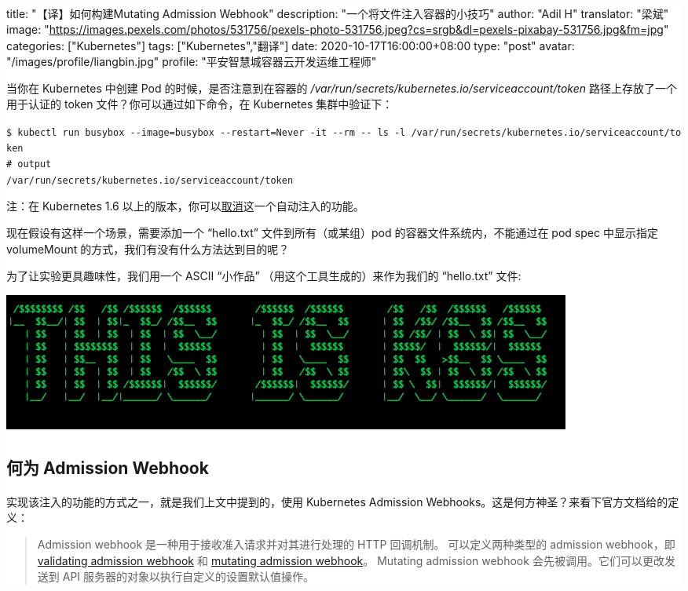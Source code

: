  title: "【译】如何构建Mutating  Admission Webhook"
description: "一个将文件注入容器的小技巧"
author: "Adil H"
translator: "梁斌"
image: "https://images.pexels.com/photos/531756/pexels-photo-531756.jpeg?cs=srgb&dl=pexels-pixabay-531756.jpg&fm=jpg"
categories: ["Kubernetes"]
tags: ["Kubernetes","翻译"]
date: 2020-10-17T16:00:00+08:00
type: "post"
avatar: "/images/profile/liangbin.jpg"
profile: "平安智慧城容器云开发运维工程师"



当你在 Kubernetes 中创建 Pod 的时候，是否注意到在容器的 */var/run/secrets/kubernetes.io/serviceaccount/token*  路径上存放了一个用于认证的 token 文件？你可以通过如下命令，在 Kubernetes 集群中验证下：

```shell
$ kubectl run busybox --image=busybox --restart=Never -it --rm -- ls -l /var/run/secrets/kubernetes.io/serviceaccount/token
# output
/var/run/secrets/kubernetes.io/serviceaccount/token
```

注：在 Kubernetes 1.6 以上的版本，你可以[取消](https://kubernetes.io/docs/tasks/configure-pod-container/configure-service-account/#use-the-default-service-account-to-access-the-api-server)这一个自动注入的功能。

现在假设有这样一个场景，需要添加一个 “hello.txt” 文件到所有（或某组）pod 的容器文件系统内，不能通过在 pod spec 中显示指定 volumeMount 的方式，我们有没有什么方法达到目的呢？

为了让实验更具趣味性，我们用一个 ASCII “小作品” （用这个工具生成的）来作为我们的 “hello.txt” 文件:

![hello.txt 文件内容](./images/hello1.png)



## 何为 Admission Webhook

实现该注入的功能的方式之一，就是我们上文中提到的，使用 Kubernetes Admission Webhooks。这是何方神圣？来看下官方文档给的定义：

> Admission webhook 是一种用于接收准入请求并对其进行处理的 HTTP 回调机制。 可以定义两种类型的 admission webhook，即 [validating admission webhook](https://kubernetes.io/zh/docs/reference/access-authn-authz/admission-controllers/#validatingadmissionwebhook) 和 [mutating admission webhook](https://kubernetes.io/zh/docs/reference/access-authn-authz/admission-controllers/#mutatingadmissionwebhook)。 Mutating admission webhook 会先被调用。它们可以更改发送到 API 服务器的对象以执行自定义的设置默认值操作。
